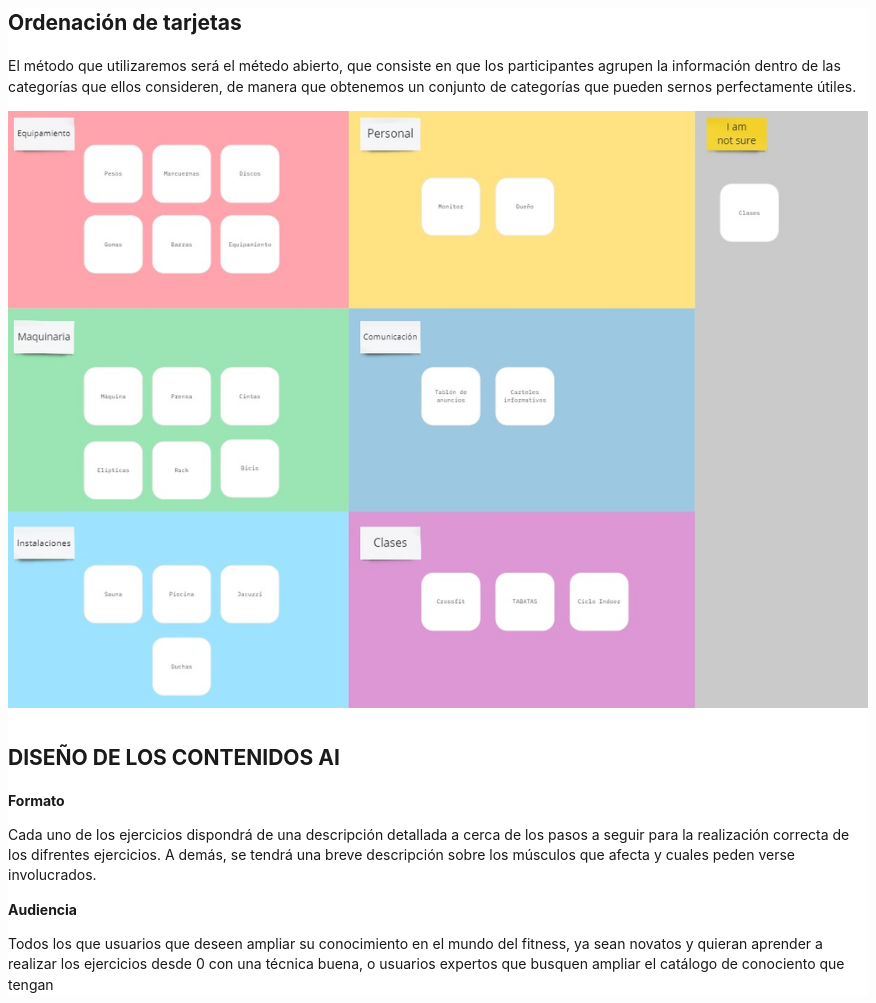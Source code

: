## Ordenación de tarjetas

El método que utilizaremos será el métedo abierto, que consiste en que los participantes agrupen la información dentro de las categorías que ellos consideren, de manera que obtenemos un conjunto de categorías que pueden sernos perfectamente útiles.

![ordenacionPorTarjetas](/imagenes/ordenacion_por_tarjetas.jpg)

## DISEÑO DE LOS CONTENIDOS AI

**Formato**

Cada uno de los ejercicios dispondrá de una descripción detallada a cerca de los pasos a seguir para la realización correcta de los difrentes ejercicios.  A demás, se tendrá una breve descripción sobre los músculos que afecta y cuales peden verse involucrados.

**Audiencia**

Todos los que usuarios que deseen ampliar su conocimiento en el mundo del fitness, ya sean novatos y quieran aprender a realizar los ejercicios desde 0 con una técnica buena, o usuarios expertos que busquen ampliar el catálogo de conociento que tengan
